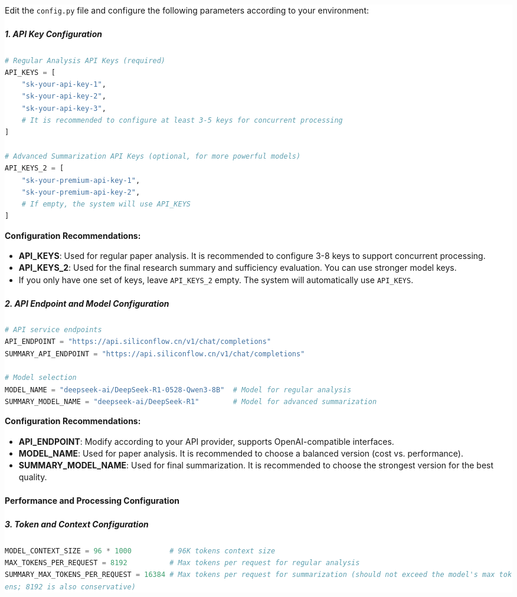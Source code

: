 Edit the `config.py` file and configure the following parameters according to your environment:

##### 1. **API Key Configuration**

```python
# Regular Analysis API Keys (required)
API_KEYS = [
    "sk-your-api-key-1",
    "sk-your-api-key-2",
    "sk-your-api-key-3",
    # It is recommended to configure at least 3-5 keys for concurrent processing
]

# Advanced Summarization API Keys (optional, for more powerful models)
API_KEYS_2 = [
    "sk-your-premium-api-key-1",
    "sk-your-premium-api-key-2",
    # If empty, the system will use API_KEYS
]
```

**Configuration Recommendations:**

* **API\_KEYS**: Used for regular paper analysis. It is recommended to configure 3-8 keys to support concurrent processing.
* **API\_KEYS\_2**: Used for the final research summary and sufficiency evaluation. You can use stronger model keys.
* If you only have one set of keys, leave `API_KEYS_2` empty. The system will automatically use `API_KEYS`.

##### 2. **API Endpoint and Model Configuration**

```python
# API service endpoints
API_ENDPOINT = "https://api.siliconflow.cn/v1/chat/completions"
SUMMARY_API_ENDPOINT = "https://api.siliconflow.cn/v1/chat/completions"

# Model selection
MODEL_NAME = "deepseek-ai/DeepSeek-R1-0528-Qwen3-8B"  # Model for regular analysis
SUMMARY_MODEL_NAME = "deepseek-ai/DeepSeek-R1"        # Model for advanced summarization
```

**Configuration Recommendations:**

* **API\_ENDPOINT**: Modify according to your API provider, supports OpenAI-compatible interfaces.
* **MODEL\_NAME**: Used for paper analysis. It is recommended to choose a balanced version (cost vs. performance).
* **SUMMARY\_MODEL\_NAME**: Used for final summarization. It is recommended to choose the strongest version for the best quality.

#### Performance and Processing Configuration

##### 3. **Token and Context Configuration**

```python
MODEL_CONTEXT_SIZE = 96 * 1000         # 96K tokens context size
MAX_TOKENS_PER_REQUEST = 8192          # Max tokens per request for regular analysis
SUMMARY_MAX_TOKENS_PER_REQUEST = 16384 # Max tokens per request for summarization (should not exceed the model's max tokens; 8192 is also conservative)
```
